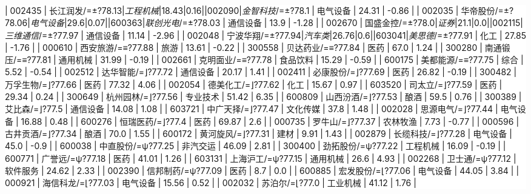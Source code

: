 | 002435 | 长江润发/=$±?78.13 |  工程机械  |  18.43  |  0.16  |
| 002090 | 金智科技/=$±?78.1  |  电气设备  |  24.31  | -0.86  |
| 002035 | 华帝股份/=$±?78.06 |  电气设备  |   29.6  |  0.07  |
| 600363 | 联创光电/=$±?78.03 |  通信设备  |   13.9  | -1.28  |
| 002670 | 国盛金控/=$±?78.0  |    证券    |   21.1  |  0.0   |
| 002115 | 三维通信/=$±?77.97 |  通信设备  |  11.14  | -2.96  |
| 002048 | 宁波华翔/=$±?77.94 |   汽车类   |  26.76  |  0.6   |
| 603041 |  美思德/=$±?77.91  |    化工    |  27.85  | -1.76  |
| 000610 | 西安旅游/=≡?77.88  |    旅游    |  13.61  | -0.22  |
| 300558 | 贝达药业/=≡?77.84  |    医药    |   67.0  |  1.24  |
| 300280 | 南通锻压/=≡?77.81  |  通用机械  |  31.99  | -0.19  |
| 002661 | 克明面业/=≡?77.78  |  食品饮料  |  15.29  | -0.59  |
| 600175 | 美都能源/=≡?77.75  |    综合    |   5.52  | -0.54  |
| 002512 | 达华智能/=⌋?77.72  |  通信设备  |  20.17  |  1.41  |
| 002411 | 必康股份/=⌋?77.69  |    医药    |  26.82  | -0.19  |
| 300482 | 万孚生物/=⌋?77.66  |    医药    |  77.32  |  4.06  |
| 002054 | 德美化工/=⌋?77.62  |    化工    |  15.67  |  0.97  |
| 603520 |  司太立/=⌋?77.59   |    医药    |  29.34  |  0.24  |
| 300649 | 杭州园林/=⌋?77.56  |  专业技术  |  51.42  |  6.35  |
| 600809 | 山西汾酒/=⌋?77.53  |    酿酒    |   59.5  |  0.76  |
| 300389 |   艾比森/=⌋?77.5   |  通信设备  |  14.08  |  1.08  |
| 603721 | 中广天择/=⌋?77.47  |  文化传媒  |   37.8  |  1.48  |
| 002028 | 思源电气/=⌋?77.44  |  电气设备  |  16.88  |  0.48  |
| 600276 |  恒瑞医药/=⌋?77.4  |    医药    |  69.87  |  2.6   |
| 000735 |  罗牛山/=⌋?77.37   |  农林牧渔  |   7.73  | -0.77  |
| 000596 | 古井贡酒/=⌋?77.34  |    酿酒    |   70.0  |  1.55  |
| 600172 | 黄河旋风/=⌋?77.31  |    建材    |   9.91  |  1.43  |
| 002879 | 长缆科技/=⌋?77.28  |  电气设备  |   45.0  |  -0.9  |
| 600038 | 中直股份/=ψ?77.25  |  非汽交运  |  46.09  |  2.81  |
| 300400 | 劲拓股份/=ψ?77.22  |  工程机械  |  16.09  | -0.19  |
| 600771 |  广誉远/=ψ?77.18   |    医药    |  41.01  |  1.26  |
| 603131 | 上海沪工/=ψ?77.15  |  通用机械  |   26.6  |  4.93  |
| 002268 |  卫士通/=ψ?77.12   |  软件服务  |  24.62  |  2.33  |
| 002390 | 信邦制药/=ψ?77.09  |    医药    |   8.7   |  0.0   |
| 600885 | 宏发股份/=⌊?77.06  |  电气设备  |  44.05  |  3.84  |
| 000921 | 海信科龙/=⌊?77.03  |  电气设备  |  15.56  |  0.52  |
| 002032 |   苏泊尔/=⌊?77.0   |  工业机械  |  41.12  |  1.76  |